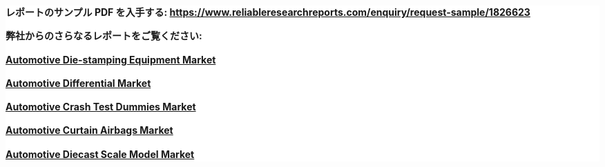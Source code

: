 <p><strong>レポートのサンプル PDF を入手する:&nbsp;<a href="https://www.reliableresearchreports.com/enquiry/request-sample/1826623?utm_campaign=107&utm_medium=6&utm_source=Github&utm_content=ia&utm_term=22012025&utm_id=led-signage">https://www.reliableresearchreports.com/enquiry/request-sample/1826623</a></strong></p>
<p></p>
<p></p>
<p></p>
<p></p>
<p><strong>弊社からのさらなるレポートをご覧ください:</strong></p>
<p><strong><p><a href="https://github.com/dmitriyvo6rog/Market-Research-Report-List-1/blob/main/automotive-die-stamping-equipment-market.md?utm_campaign=107&utm_medium=6&utm_source=Github&utm_content=ia&utm_term=22012025&utm_id=led-signage">Automotive Die-stamping Equipment Market</a></p><p><a href="https://github.com/risingtrista99259/Market-Research-Report-List-1/blob/main/automotive-differential-market.md?utm_campaign=107&utm_medium=6&utm_source=Github&utm_content=ia&utm_term=22012025&utm_id=led-signage">Automotive Differential Market</a></p><p><a href="https://github.com/luckyshygirl/Market-Research-Report-List-7/blob/main/automotive-crash-test-dummies-market.md?utm_campaign=107&utm_medium=6&utm_source=Github&utm_content=ia&utm_term=22012025&utm_id=led-signage">Automotive Crash Test Dummies Market</a></p><p><a href="https://github.com/arionmp/Market-Research-Report-List-5/blob/main/automotive-curtain-airbags-market.md?utm_campaign=107&utm_medium=6&utm_source=Github&utm_content=ia&utm_term=22012025&utm_id=led-signage">Automotive Curtain Airbags Market</a></p><p><a href="https://github.com/petbigbeepjn/Market-Research-Report-List-1/blob/main/automotive-diecast-scale-model-market.md?utm_campaign=107&utm_medium=6&utm_source=Github&utm_content=ia&utm_term=22012025&utm_id=led-signage">Automotive Diecast Scale Model Market</a></p></strong></p>